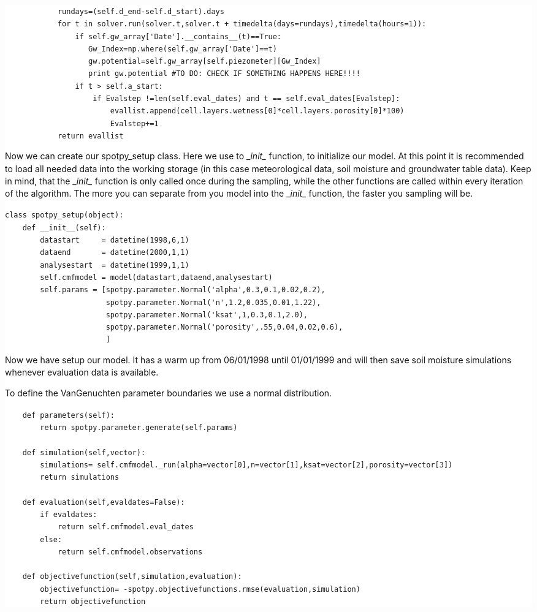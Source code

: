 				rundays=(self.d_end-self.d_start).days
				for t in solver.run(solver.t,solver.t + timedelta(days=rundays),timedelta(hours=1)):
					if self.gw_array['Date'].__contains__(t)==True:
					   Gw_Index=np.where(self.gw_array['Date']==t)               
					   gw.potential=self.gw_array[self.piezometer][Gw_Index]
					   print gw.potential #TO DO: CHECK IF SOMETHING HAPPENS HERE!!!!
					if t > self.a_start:
						if Evalstep !=len(self.eval_dates) and t == self.eval_dates[Evalstep]:
							evallist.append(cell.layers.wetness[0]*cell.layers.porosity[0]*100)
							Evalstep+=1
				return evallist
				
Now we can create our spotpy_setup class. Here we use to \__init\__ function, to initialize our model.
At this point it is recommended to load all needed data into the working storage (in this case meteorological data, soil moisture and groundwater table data).
Keep in mind, that the \__init\__ function is only called once during the sampling, while the other functions are called within every iteration of the algorithm.
The more you can separate from you model into the \__init\__ function, the faster you sampling will be.
 
	class spotpy_setup(object):
		def __init__(self):
			datastart     = datetime(1998,6,1)
			dataend       = datetime(2000,1,1)
			analysestart  = datetime(1999,1,1)
			self.cmfmodel = model(datastart,dataend,analysestart)
			self.params = [spotpy.parameter.Normal('alpha',0.3,0.1,0.02,0.2),
						   spotpy.parameter.Normal('n',1.2,0.035,0.01,1.22),
						   spotpy.parameter.Normal('ksat',1,0.3,0.1,2.0),
						   spotpy.parameter.Normal('porosity',.55,0.04,0.02,0.6),
						   ]     

Now we have setup our model. It has a warm up from 06/01/1998 until 01/01/1999 and will then save soil moisture simulations whenever evaluation data is available.
			
To define the VanGenuchten parameter boundaries we use a normal distribution.
		
		def parameters(self):
			return spotpy.parameter.generate(self.params)
		
		def simulation(self,vector):
			simulations= self.cmfmodel._run(alpha=vector[0],n=vector[1],ksat=vector[2],porosity=vector[3])
			return simulations
			
		def evaluation(self,evaldates=False):
			if evaldates:
				return self.cmfmodel.eval_dates
			else:
				return self.cmfmodel.observations
		
		def objectivefunction(self,simulation,evaluation):
			objectivefunction= -spotpy.objectivefunctions.rmse(evaluation,simulation)
			return objectivefunction
			
